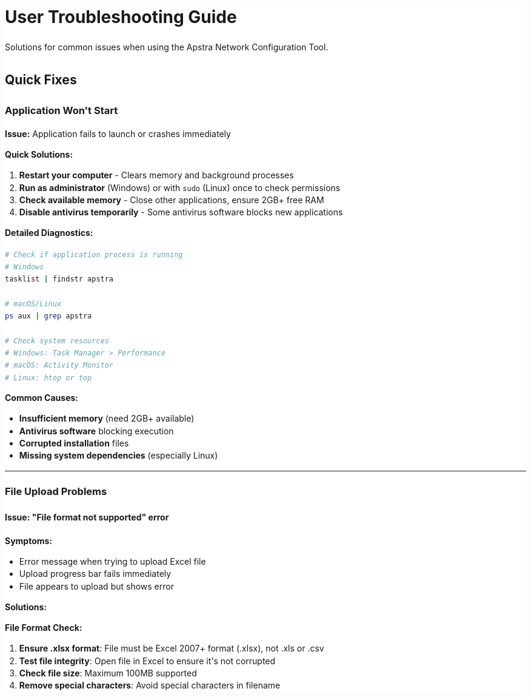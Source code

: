 # User Troubleshooting Guide

Solutions for common issues when using the Apstra Network Configuration Tool.

## Quick Fixes

### Application Won't Start

**Issue:** Application fails to launch or crashes immediately

**Quick Solutions:**
1. **Restart your computer** - Clears memory and background processes
2. **Run as administrator** (Windows) or with `sudo` (Linux) once to check permissions
3. **Check available memory** - Close other applications, ensure 2GB+ free RAM
4. **Disable antivirus temporarily** - Some antivirus software blocks new applications

**Detailed Diagnostics:**
```bash
# Check if application process is running
# Windows
tasklist | findstr apstra

# macOS/Linux  
ps aux | grep apstra

# Check system resources
# Windows: Task Manager > Performance
# macOS: Activity Monitor
# Linux: htop or top
```

**Common Causes:**
- **Insufficient memory** (need 2GB+ available)
- **Antivirus software** blocking execution
- **Corrupted installation** files
- **Missing system dependencies** (especially Linux)

---

### File Upload Problems

#### Issue: "File format not supported" error

**Symptoms:**
- Error message when trying to upload Excel file
- Upload progress bar fails immediately
- File appears to upload but shows error

**Solutions:**

**File Format Check:**
1. **Ensure .xlsx format**: File must be Excel 2007+ format (.xlsx), not .xls or .csv
2. **Test file integrity**: Open file in Excel to ensure it's not corrupted
3. **Check file size**: Maximum 100MB supported
4. **Remove special characters**: Avoid special characters in filename
